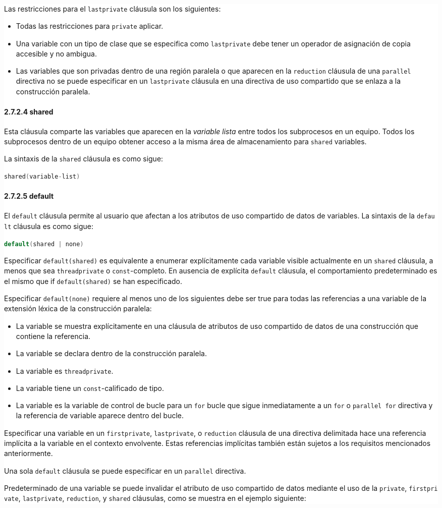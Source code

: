 Las restricciones para el `lastprivate` cláusula son los siguientes:

- Todas las restricciones para `private` aplicar.

- Una variable con un tipo de clase que se especifica como `lastprivate` debe tener un operador de asignación de copia accesible y no ambigua.

- Las variables que son privadas dentro de una región paralela o que aparecen en la `reduction` cláusula de una `parallel` directiva no se puede especificar en un `lastprivate` cláusula en una directiva de uso compartido que se enlaza a la construcción paralela.

#### <a name="2724-shared"></a>2.7.2.4 shared

Esta cláusula comparte las variables que aparecen en la *variable lista* entre todos los subprocesos en un equipo. Todos los subprocesos dentro de un equipo obtener acceso a la misma área de almacenamiento para `shared` variables.

La sintaxis de la `shared` cláusula es como sigue:

```cpp
shared(variable-list)
```

#### <a name="2725-default"></a>2.7.2.5 default

El `default` cláusula permite al usuario que afectan a los atributos de uso compartido de datos de variables. La sintaxis de la `default` cláusula es como sigue:

```cpp
default(shared | none)
```

Especificar `default(shared)` es equivalente a enumerar explícitamente cada variable visible actualmente en un `shared` cláusula, a menos que sea `threadprivate` o `const`-completo. En ausencia de explícita `default` cláusula, el comportamiento predeterminado es el mismo que if `default(shared)` se han especificado.

Especificar `default(none)` requiere al menos uno de los siguientes debe ser true para todas las referencias a una variable de la extensión léxica de la construcción paralela:

- La variable se muestra explícitamente en una cláusula de atributos de uso compartido de datos de una construcción que contiene la referencia.

- La variable se declara dentro de la construcción paralela.

- La variable es `threadprivate`.

- La variable tiene un `const`-calificado de tipo.

- La variable es la variable de control de bucle para un `for` bucle que sigue inmediatamente a un `for` o `parallel for` directiva y la referencia de variable aparece dentro del bucle.

Especificar una variable en un `firstprivate`, `lastprivate`, o `reduction` cláusula de una directiva delimitada hace una referencia implícita a la variable en el contexto envolvente. Estas referencias implícitas también están sujetos a los requisitos mencionados anteriormente.

Una sola `default` cláusula se puede especificar en un `parallel` directiva.

Predeterminado de una variable se puede invalidar el atributo de uso compartido de datos mediante el uso de la `private`, `firstprivate`, `lastprivate`, `reduction`, y `shared` cláusulas, como se muestra en el ejemplo siguiente:
